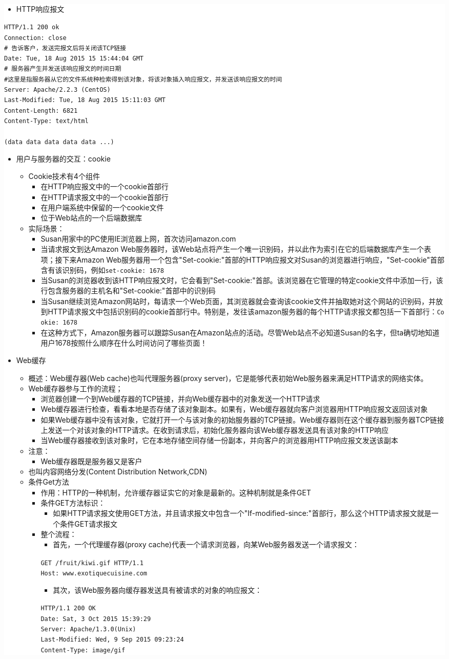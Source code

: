 - HTTP响应报文
```shell
HTTP/1.1 200 ok
Connection: close
# 告诉客户，发送完报文后将关闭该TCP链接
Date: Tue, 18 Aug 2015 15 15:44:04 GMT
# 服务器产生并发送该响应报文的时间日期
#这里是指服务器从它的文件系统种检索得到该对象，将该对象插入响应报文，并发送该响应报文的时间
Server: Apache/2.2.3 (CentOS)
Last-Modified: Tue, 18 Aug 2015 15:11:03 GMT
Content-Length: 6821
Content-Type: text/html

(data data data data data ...)
```

- 用户与服务器的交互：cookie
  - Cookie技术有4个组件
    - 在HTTP响应报文中的一个cookie首部行
    - 在HTTP请求报文中的一个cookie首部行
    - 在用户端系统中保留的一个cookie文件
    - 位于Web站点的一个后端数据库
  - 实际场景：
    - Susan用家中的PC使用IE浏览器上网，首次访问amazon.com
    - 当请求报文到达Amazon Web服务器时，该Web站点将产生一个唯一识别码，并以此作为索引在它的后端数据库产生一个表项；接下来Amazon Web服务器用一个包含"Set-cookie:"首部的HTTP响应报文对Susan的浏览器进行响应，"Set-cookie"首部含有该识别码，例如`set-cookie: 1678`
    - 当Susan的浏览器收到该HTTP响应报文时，它会看到"Set-cookie:"首部。该浏览器在它管理的特定cookie文件中添加一行，该行包含服务器的主机名和"Set-cookie:"首部中的识别码
    - 当Susan继续浏览Amazon网站时，每请求一个Web页面，其浏览器就会查询该cookie文件并抽取她对这个网站的识别码，并放到HTTP请求报文中包括识别码的cookie首部行中。特别是，发往该amazon服务器的每个HTTP请求报文都包括一下首部行：`Cookie: 1678`
    - 在这种方式下，Amazon服务器可以跟踪Susan在Amazon站点的活动。尽管Web站点不必知道Susan的名字，但ta确切地知道用户1678按照什么顺序在什么时间访问了哪些页面！

- Web缓存
  - 概述：Web缓存器(Web cache)也叫代理服务器(proxy server)，它是能够代表初始Web服务器来满足HTTP请求的网络实体。
  - Web缓存器参与工作的流程；
    - 浏览器创建一个到Web缓存器的TCP链接，并向Web缓存器中的对象发送一个HTTP请求
    - Web缓存器进行检查，看看本地是否存储了该对象副本。如果有，Web缓存器就向客户浏览器用HTTP响应报文返回该对象
    - 如果Web缓存器中没有该对象，它就打开一个与该对象的初始服务器的TCP链接。Web缓存器则在这个缓存器到服务器TCP链接上发送一个对该对象的HTTP请求。在收到请求后，初始化服务器向该Web缓存器发送具有该对象的HTTP响应
    - 当Web缓存器接收到该对象时，它在本地存储空间存储一份副本，并向客户的浏览器用HTTP响应报文发送该副本
  - 注意：
    - Web缓存器既是服务器又是客户
  - 也叫内容网络分发(Content Distribution Network,CDN)
  - 条件Get方法
    - 作用：HTTP的一种机制，允许缓存器证实它的对象是最新的。这种机制就是条件GET
    - 条件GET方法标识：
      - 如果HTTP请求报文使用GET方法，并且请求报文中包含一个"If-modified-since:"首部行，那么这个HTTP请求报文就是一个条件GET请求报文
    - 整个流程：
      - 首先，一个代理缓存器(proxy cache)代表一个请求浏览器，向某Web服务器发送一个请求报文：
      ```shell
      GET /fruit/kiwi.gif HTTP/1.1
      Host: www.exotiquecuisine.com
      ```
      - 其次，该Web服务器向缓存器发送具有被请求的对象的响应报文：
      ```shell
      HTTP/1.1 200 OK
      Date: Sat, 3 Oct 2015 15:39:29
      Server: Apache/1.3.0(Unix)
      Last-Modified: Wed, 9 Sep 2015 09:23:24
      Content-Type: image/gif
